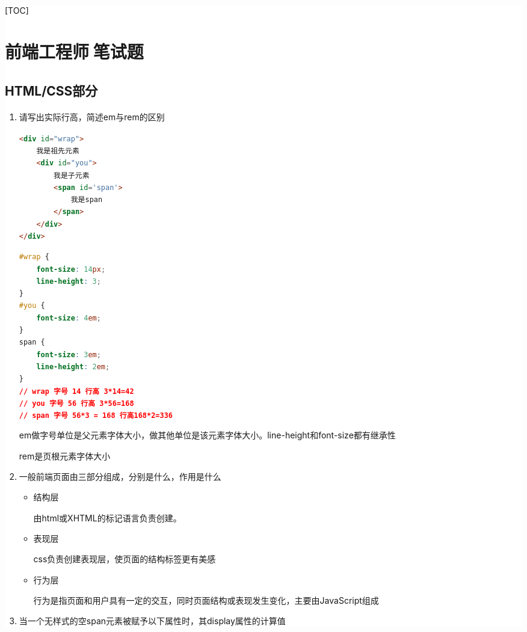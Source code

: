 [TOC]

# 前端工程师 笔试题

## HTML/CSS部分

1. 请写出实际行高，简述em与rem的区别

   ```html
   <div id="wrap">
       我是祖先元素
       <div id="you">
           我是子元素
           <span id='span'>
               我是span
           </span>
       </div>
   </div>
   ```

   ```css
   #wrap {
       font-size: 14px;
       line-height: 3;
   }
   #you {
       font-size: 4em;
   }
   span {
       font-size: 3em;
       line-height: 2em;
   }
   // wrap 字号 14 行高 3*14=42
   // you 字号 56 行高 3*56=168
   // span 字号 56*3 = 168 行高168*2=336
   ```

   em做字号单位是父元素字体大小，做其他单位是该元素字体大小。line-height和font-size都有继承性

   rem是页根元素字体大小

2. 一般前端页面由三部分组成，分别是什么，作用是什么

   - 结构层

     由html或XHTML的标记语言负责创建。

   - 表现层

     css负责创建表现层，使页面的结构标签更有美感

   - 行为层

     行为是指页面和用户具有一定的交互，同时页面结构或表现发生变化，主要由JavaScript组成

3. 当一个无样式的空span元素被赋予以下属性时，其display属性的计算值

